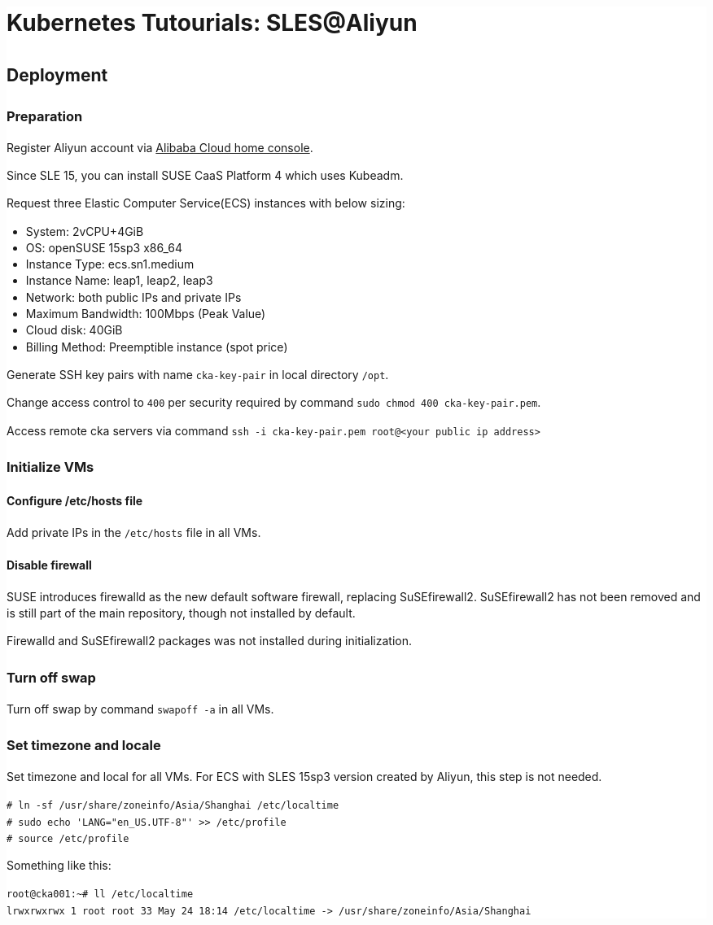 # Kubernetes Tutourials: SLES@Aliyun

## Deployment

### Preparation

Register Aliyun account via [Alibaba Cloud home console](https://home.console.aliyun.com/home/dashboard/ProductAndService).

Since SLE 15, you can install SUSE CaaS Platform 4 which uses Kubeadm.

Request three Elastic Computer Service(ECS) instances with below sizing:

* System: 2vCPU+4GiB
* OS: openSUSE 15sp3 x86_64
* Instance Type: ecs.sn1.medium 
* Instance Name: leap1, leap2, leap3
* Network: both public IPs and private IPs
* Maximum Bandwidth: 100Mbps (Peak Value)
* Cloud disk: 40GiB
* Billing Method: Preemptible instance (spot price)

Generate SSH key pairs with name `cka-key-pair` in local directory `/opt`.

Change access control to `400` per security required by command `sudo chmod 400 cka-key-pair.pem`.

Access remote cka servers via command `ssh -i cka-key-pair.pem root@<your public ip address>`


### Initialize VMs


#### Configure /etc/hosts file
Add private IPs in the `/etc/hosts` file in all VMs.

#### Disable firewall

SUSE introduces firewalld as the new default software firewall, replacing SuSEfirewall2. SuSEfirewall2 has not been removed and is still part of the main repository, though not installed by default. 

Firewalld and SuSEfirewall2 packages was not installed during initialization.


### Turn off swap

Turn off swap by command `swapoff -a` in all VMs.

### Set timezone and locale

Set timezone and local for all VMs. For ECS with SLES 15sp3 version created by Aliyun, this step is not needed.
```
# ln -sf /usr/share/zoneinfo/Asia/Shanghai /etc/localtime
# sudo echo 'LANG="en_US.UTF-8"' >> /etc/profile
# source /etc/profile
```
Something like this:
```
root@cka001:~# ll /etc/localtime
lrwxrwxrwx 1 root root 33 May 24 18:14 /etc/localtime -> /usr/share/zoneinfo/Asia/Shanghai
```
